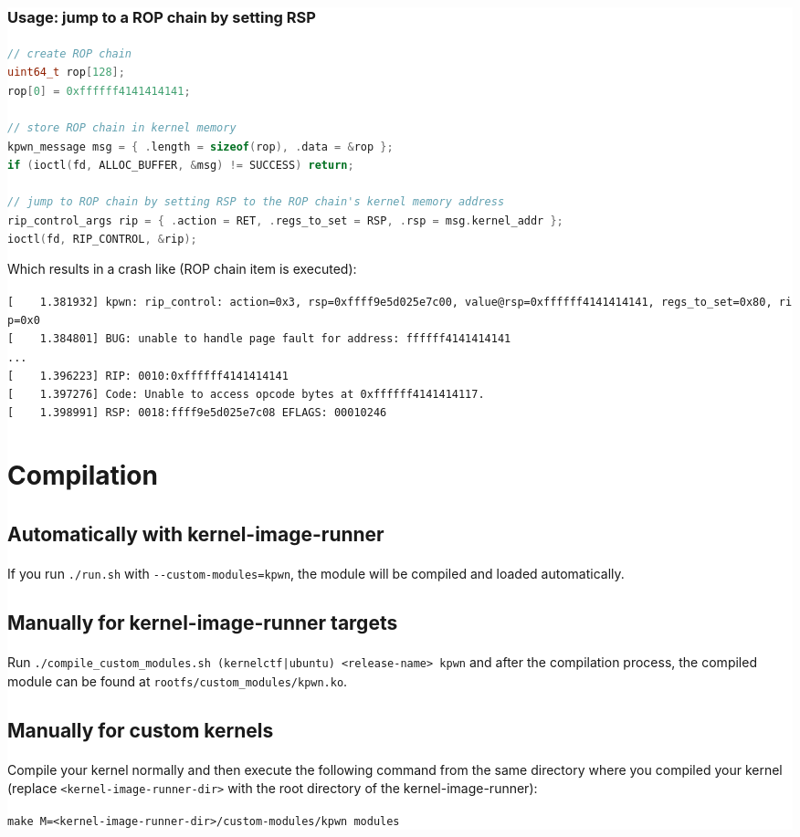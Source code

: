 ### Usage: jump to a ROP chain by setting RSP

```c
// create ROP chain
uint64_t rop[128];
rop[0] = 0xffffff4141414141;

// store ROP chain in kernel memory
kpwn_message msg = { .length = sizeof(rop), .data = &rop };
if (ioctl(fd, ALLOC_BUFFER, &msg) != SUCCESS) return;

// jump to ROP chain by setting RSP to the ROP chain's kernel memory address
rip_control_args rip = { .action = RET, .regs_to_set = RSP, .rsp = msg.kernel_addr };
ioctl(fd, RIP_CONTROL, &rip);
```

Which results in a crash like (ROP chain item is executed):

```
[    1.381932] kpwn: rip_control: action=0x3, rsp=0xffff9e5d025e7c00, value@rsp=0xffffff4141414141, regs_to_set=0x80, rip=0x0
[    1.384801] BUG: unable to handle page fault for address: ffffff4141414141
...
[    1.396223] RIP: 0010:0xffffff4141414141
[    1.397276] Code: Unable to access opcode bytes at 0xffffff4141414117.
[    1.398991] RSP: 0018:ffff9e5d025e7c08 EFLAGS: 00010246
```

# Compilation

## Automatically with kernel-image-runner

If you run `./run.sh` with `--custom-modules=kpwn`, the module will be compiled and loaded automatically.

## Manually for kernel-image-runner targets

Run `./compile_custom_modules.sh (kernelctf|ubuntu) <release-name> kpwn` and after the compilation process, the compiled module can be found at `rootfs/custom_modules/kpwn.ko`.

## Manually for custom kernels

Compile your kernel normally and then execute the following command from the same directory where you compiled your kernel (replace `<kernel-image-runner-dir>` with the root directory of the kernel-image-runner):

`make M=<kernel-image-runner-dir>/custom-modules/kpwn modules`

